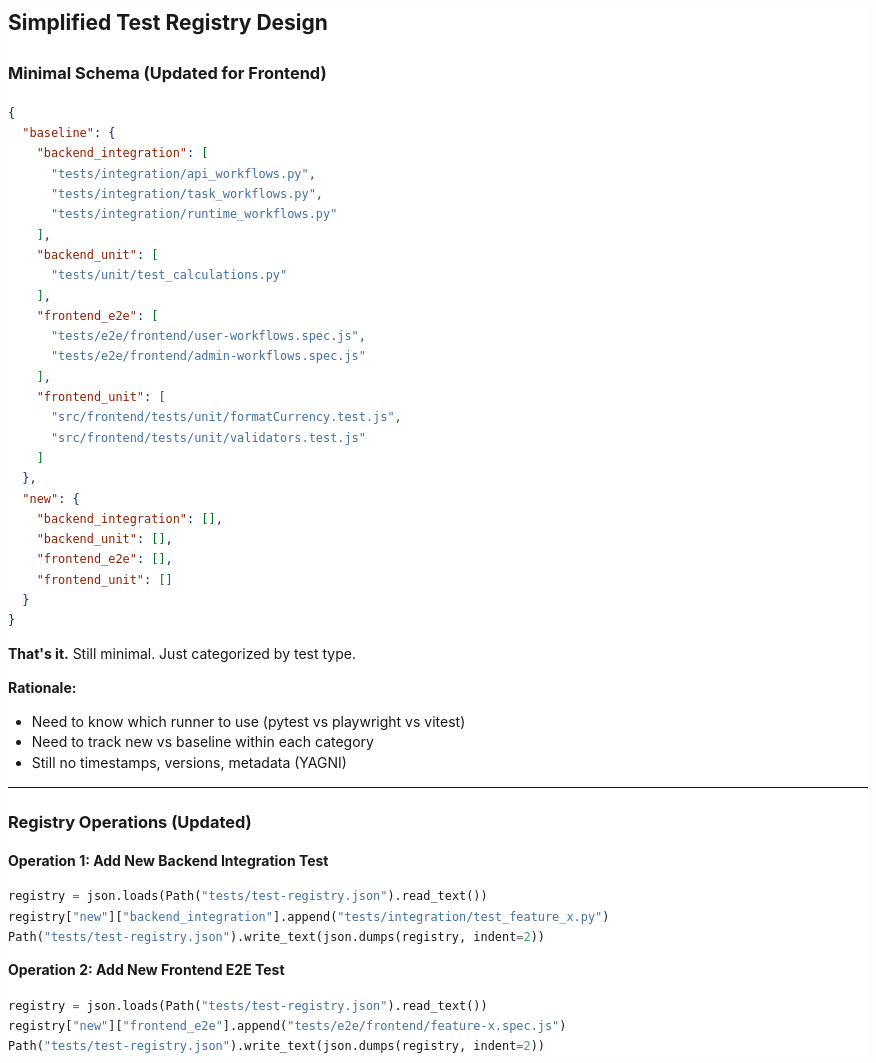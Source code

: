 ## Simplified Test Registry Design

### Minimal Schema (Updated for Frontend)

```json
{
  "baseline": {
    "backend_integration": [
      "tests/integration/api_workflows.py",
      "tests/integration/task_workflows.py",
      "tests/integration/runtime_workflows.py"
    ],
    "backend_unit": [
      "tests/unit/test_calculations.py"
    ],
    "frontend_e2e": [
      "tests/e2e/frontend/user-workflows.spec.js",
      "tests/e2e/frontend/admin-workflows.spec.js"
    ],
    "frontend_unit": [
      "src/frontend/tests/unit/formatCurrency.test.js",
      "src/frontend/tests/unit/validators.test.js"
    ]
  },
  "new": {
    "backend_integration": [],
    "backend_unit": [],
    "frontend_e2e": [],
    "frontend_unit": []
  }
}
```

**That's it.** Still minimal. Just categorized by test type.

**Rationale:**
- Need to know which runner to use (pytest vs playwright vs vitest)
- Need to track new vs baseline within each category
- Still no timestamps, versions, metadata (YAGNI)

---

### Registry Operations (Updated)

**Operation 1: Add New Backend Integration Test**
```python
registry = json.loads(Path("tests/test-registry.json").read_text())
registry["new"]["backend_integration"].append("tests/integration/test_feature_x.py")
Path("tests/test-registry.json").write_text(json.dumps(registry, indent=2))
```

**Operation 2: Add New Frontend E2E Test**
```python
registry = json.loads(Path("tests/test-registry.json").read_text())
registry["new"]["frontend_e2e"].append("tests/e2e/frontend/feature-x.spec.js")
Path("tests/test-registry.json").write_text(json.dumps(registry, indent=2))
```
